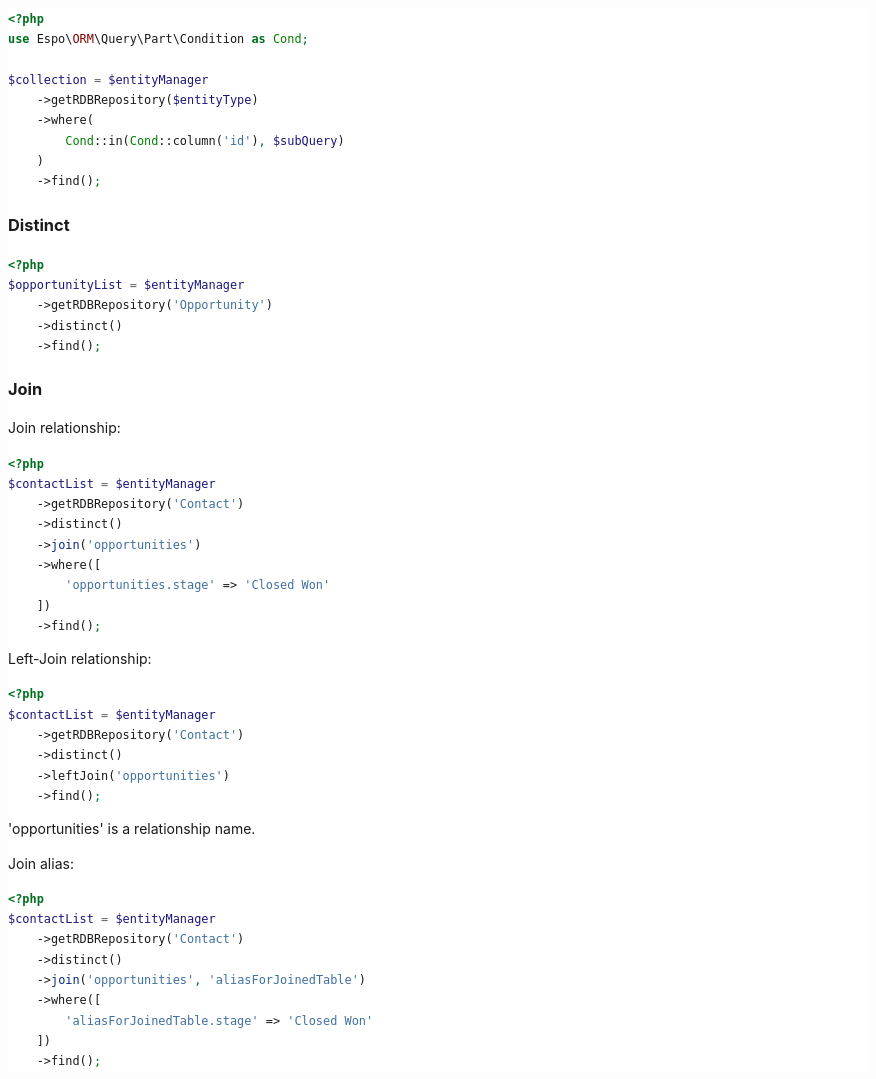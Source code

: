```php
<?php
use Espo\ORM\Query\Part\Condition as Cond;

$collection = $entityManager
    ->getRDBRepository($entityType)
    ->where(
        Cond::in(Cond::column('id'), $subQuery)
    )
    ->find();
```

### Distinct

```php
<?php
$opportunityList = $entityManager
    ->getRDBRepository('Opportunity')
    ->distinct()
    ->find();
```

### Join

Join relationship:

```php
<?php
$contactList = $entityManager
    ->getRDBRepository('Contact')
    ->distinct()
    ->join('opportunities')
    ->where([
        'opportunities.stage' => 'Closed Won'
    ])
    ->find();
```

Left-Join relationship:

```php
<?php
$contactList = $entityManager
    ->getRDBRepository('Contact')
    ->distinct()
    ->leftJoin('opportunities')
    ->find();
```

'opportunities' is a relationship name.

Join alias:

```php
<?php
$contactList = $entityManager
    ->getRDBRepository('Contact')
    ->distinct()
    ->join('opportunities', 'aliasForJoinedTable')
    ->where([
        'aliasForJoinedTable.stage' => 'Closed Won'
    ])
    ->find();
```
